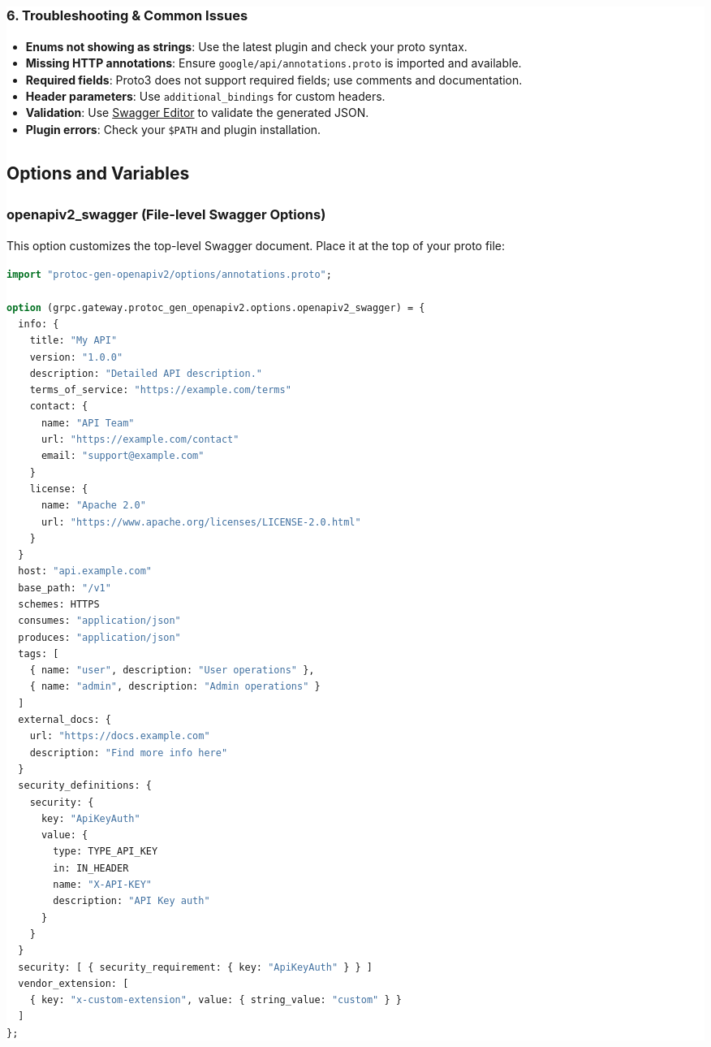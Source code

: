 ### 6. Troubleshooting & Common Issues

- **Enums not showing as strings**: Use the latest plugin and check your proto syntax.
- **Missing HTTP annotations**: Ensure `google/api/annotations.proto` is imported and available.
- **Required fields**: Proto3 does not support required fields; use comments and documentation.
- **Header parameters**: Use `additional_bindings` for custom headers.
- **Validation**: Use [Swagger Editor](https://editor.swagger.io/) to validate the generated JSON.
- **Plugin errors**: Check your `$PATH` and plugin installation.

## Options and Variables

### openapiv2_swagger (File-level Swagger Options)
This option customizes the top-level Swagger document. Place it at the top of your proto file:

```proto
import "protoc-gen-openapiv2/options/annotations.proto";

option (grpc.gateway.protoc_gen_openapiv2.options.openapiv2_swagger) = {
  info: {
    title: "My API"
    version: "1.0.0"
    description: "Detailed API description."
    terms_of_service: "https://example.com/terms"
    contact: {
      name: "API Team"
      url: "https://example.com/contact"
      email: "support@example.com"
    }
    license: {
      name: "Apache 2.0"
      url: "https://www.apache.org/licenses/LICENSE-2.0.html"
    }
  }
  host: "api.example.com"
  base_path: "/v1"
  schemes: HTTPS
  consumes: "application/json"
  produces: "application/json"
  tags: [
    { name: "user", description: "User operations" },
    { name: "admin", description: "Admin operations" }
  ]
  external_docs: {
    url: "https://docs.example.com"
    description: "Find more info here"
  }
  security_definitions: {
    security: {
      key: "ApiKeyAuth"
      value: {
        type: TYPE_API_KEY
        in: IN_HEADER
        name: "X-API-KEY"
        description: "API Key auth"
      }
    }
  }
  security: [ { security_requirement: { key: "ApiKeyAuth" } } ]
  vendor_extension: [
    { key: "x-custom-extension", value: { string_value: "custom" } }
  ]
};
```

